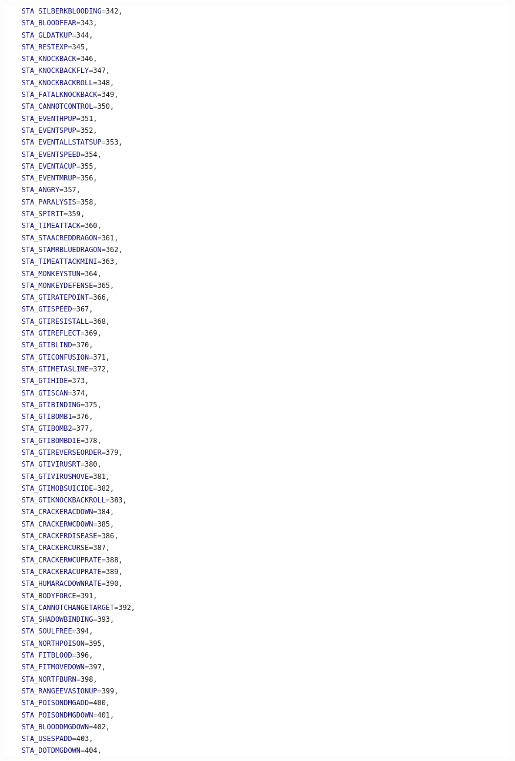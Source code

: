 ```bash
    STA_SILBERKBLOODING=342,
    STA_BLOODFEAR=343,
    STA_GLDATKUP=344,
    STA_RESTEXP=345,
    STA_KNOCKBACK=346,
    STA_KNOCKBACKFLY=347,
    STA_KNOCKBACKROLL=348,
    STA_FATALKNOCKBACK=349,
    STA_CANNOTCONTROL=350,
    STA_EVENTHPUP=351,
    STA_EVENTSPUP=352,
    STA_EVENTALLSTATSUP=353,
    STA_EVENTSPEED=354,
    STA_EVENTACUP=355,
    STA_EVENTMRUP=356,
    STA_ANGRY=357,
    STA_PARALYSIS=358,
    STA_SPIRIT=359,
    STA_TIMEATTACK=360,
    STA_STAACREDDRAGON=361,
    STA_STAMRBLUEDRAGON=362,
    STA_TIMEATTACKMINI=363,
    STA_MONKEYSTUN=364,
    STA_MONKEYDEFENSE=365,
    STA_GTIRATEPOINT=366,
    STA_GTISPEED=367,
    STA_GTIRESISTALL=368,
    STA_GTIREFLECT=369,
    STA_GTIBLIND=370,
    STA_GTICONFUSION=371,
    STA_GTIMETASLIME=372,
    STA_GTIHIDE=373,
    STA_GTISCAN=374,
    STA_GTIBINDING=375,
    STA_GTIBOMB1=376,
    STA_GTIBOMB2=377,
    STA_GTIBOMBDIE=378,
    STA_GTIREVERSEORDER=379,
    STA_GTIVIRUSRT=380,
    STA_GTIVIRUSMOVE=381,
    STA_GTIMOBSUICIDE=382,
    STA_GTIKNOCKBACKROLL=383,
    STA_CRACKERACDOWN=384,
    STA_CRACKERWCDOWN=385,
    STA_CRACKERDISEASE=386,
    STA_CRACKERCURSE=387,
    STA_CRACKERWCUPRATE=388,
    STA_CRACKERACUPRATE=389,
    STA_HUMARACDOWNRATE=390,
    STA_BODYFORCE=391,
    STA_CANNOTCHANGETARGET=392,
    STA_SHADOWBINDING=393,
    STA_SOULFREE=394,
    STA_NORTHPOISON=395,
    STA_FITBLOOD=396,
    STA_FITMOVEDOWN=397,
    STA_NORTFBURN=398,
    STA_RANGEEVASIONUP=399,
    STA_POISONDMGADD=400,
    STA_POISONDMGDOWN=401,
    STA_BLOODDMGDOWN=402,
    STA_USESPADD=403,
    STA_DOTDMGDOWN=404,
```